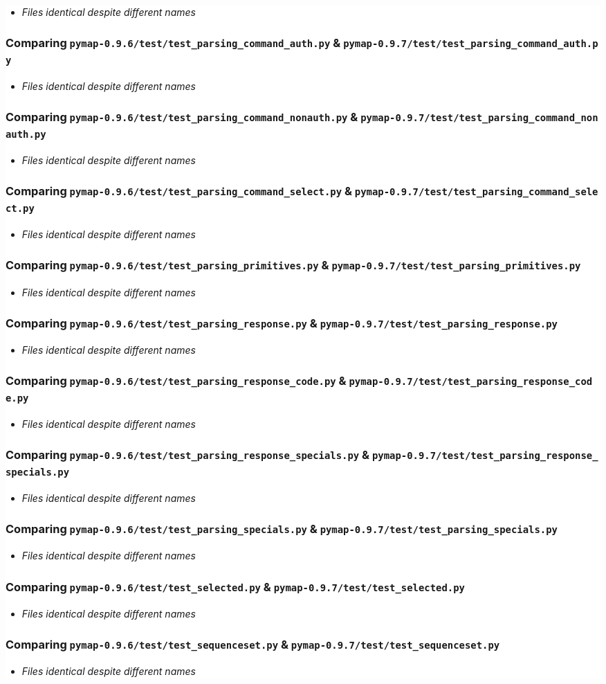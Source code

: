  * *Files identical despite different names*

### Comparing `pymap-0.9.6/test/test_parsing_command_auth.py` & `pymap-0.9.7/test/test_parsing_command_auth.py`

 * *Files identical despite different names*

### Comparing `pymap-0.9.6/test/test_parsing_command_nonauth.py` & `pymap-0.9.7/test/test_parsing_command_nonauth.py`

 * *Files identical despite different names*

### Comparing `pymap-0.9.6/test/test_parsing_command_select.py` & `pymap-0.9.7/test/test_parsing_command_select.py`

 * *Files identical despite different names*

### Comparing `pymap-0.9.6/test/test_parsing_primitives.py` & `pymap-0.9.7/test/test_parsing_primitives.py`

 * *Files identical despite different names*

### Comparing `pymap-0.9.6/test/test_parsing_response.py` & `pymap-0.9.7/test/test_parsing_response.py`

 * *Files identical despite different names*

### Comparing `pymap-0.9.6/test/test_parsing_response_code.py` & `pymap-0.9.7/test/test_parsing_response_code.py`

 * *Files identical despite different names*

### Comparing `pymap-0.9.6/test/test_parsing_response_specials.py` & `pymap-0.9.7/test/test_parsing_response_specials.py`

 * *Files identical despite different names*

### Comparing `pymap-0.9.6/test/test_parsing_specials.py` & `pymap-0.9.7/test/test_parsing_specials.py`

 * *Files identical despite different names*

### Comparing `pymap-0.9.6/test/test_selected.py` & `pymap-0.9.7/test/test_selected.py`

 * *Files identical despite different names*

### Comparing `pymap-0.9.6/test/test_sequenceset.py` & `pymap-0.9.7/test/test_sequenceset.py`

 * *Files identical despite different names*

